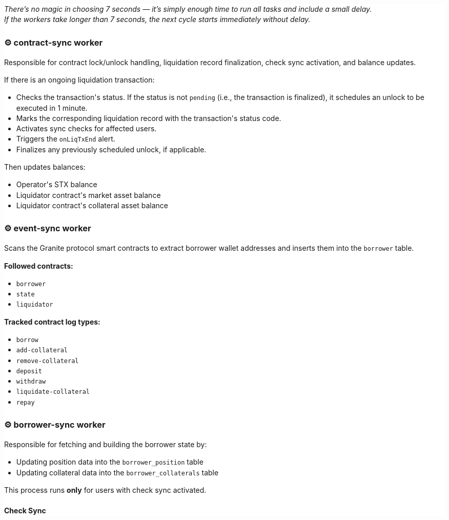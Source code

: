 *There’s no magic in choosing 7 seconds — it’s simply enough time to run all tasks and include a small delay.  
If the workers take longer than 7 seconds, the next cycle starts immediately without delay.*


### ⚙️ contract-sync worker

Responsible for contract lock/unlock handling, liquidation record finalization, check sync activation, and balance updates.

If there is an ongoing liquidation transaction:

- Checks the transaction's status. If the status is not `pending` (i.e., the transaction is finalized), it schedules an unlock to be executed in 1 minute.
- Marks the corresponding liquidation record with the transaction's status code.
- Activates sync checks for affected users.
- Triggers the `onLiqTxEnd` alert.
- Finalizes any previously scheduled unlock, if applicable.

Then updates balances:

- Operator's STX balance  
- Liquidator contract's market asset balance  
- Liquidator contract's collateral asset balance


### ⚙️ event-sync worker

Scans the Granite protocol smart contracts to extract borrower wallet addresses and inserts them into the `borrower` table.

**Followed contracts:**
- `borrower`
- `state`
- `liquidator`

**Tracked contract log types:**
- `borrow`
- `add-collateral`
- `remove-collateral`
- `deposit`
- `withdraw`
- `liquidate-collateral`
- `repay`


### ⚙️ borrower-sync worker

Responsible for fetching and building the borrower state by:

- Updating position data into the `borrower_position` table  
- Updating collateral data into the `borrower_collaterals` table  

This process runs **only** for users with check sync activated.


#### Check Sync
